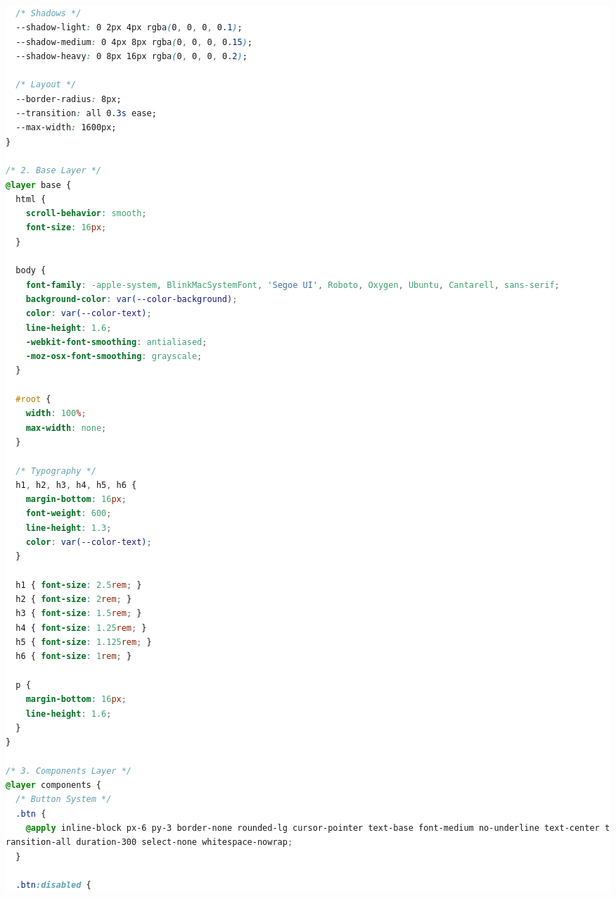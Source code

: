 ```css
  /* Shadows */
  --shadow-light: 0 2px 4px rgba(0, 0, 0, 0.1);
  --shadow-medium: 0 4px 8px rgba(0, 0, 0, 0.15);
  --shadow-heavy: 0 8px 16px rgba(0, 0, 0, 0.2);
  
  /* Layout */
  --border-radius: 8px;
  --transition: all 0.3s ease;
  --max-width: 1600px;
}

/* 2. Base Layer */
@layer base {
  html {
    scroll-behavior: smooth;
    font-size: 16px;
  }
  
  body {
    font-family: -apple-system, BlinkMacSystemFont, 'Segoe UI', Roboto, Oxygen, Ubuntu, Cantarell, sans-serif;
    background-color: var(--color-background);
    color: var(--color-text);
    line-height: 1.6;
    -webkit-font-smoothing: antialiased;
    -moz-osx-font-smoothing: grayscale;
  }
  
  #root {
    width: 100%;
    max-width: none;
  }
  
  /* Typography */
  h1, h2, h3, h4, h5, h6 {
    margin-bottom: 16px;
    font-weight: 600;
    line-height: 1.3;
    color: var(--color-text);
  }
  
  h1 { font-size: 2.5rem; }
  h2 { font-size: 2rem; }
  h3 { font-size: 1.5rem; }
  h4 { font-size: 1.25rem; }
  h5 { font-size: 1.125rem; }
  h6 { font-size: 1rem; }
  
  p {
    margin-bottom: 16px;
    line-height: 1.6;
  }
}

/* 3. Components Layer */
@layer components {
  /* Button System */
  .btn {
    @apply inline-block px-6 py-3 border-none rounded-lg cursor-pointer text-base font-medium no-underline text-center transition-all duration-300 select-none whitespace-nowrap;
  }
  
  .btn:disabled {
```